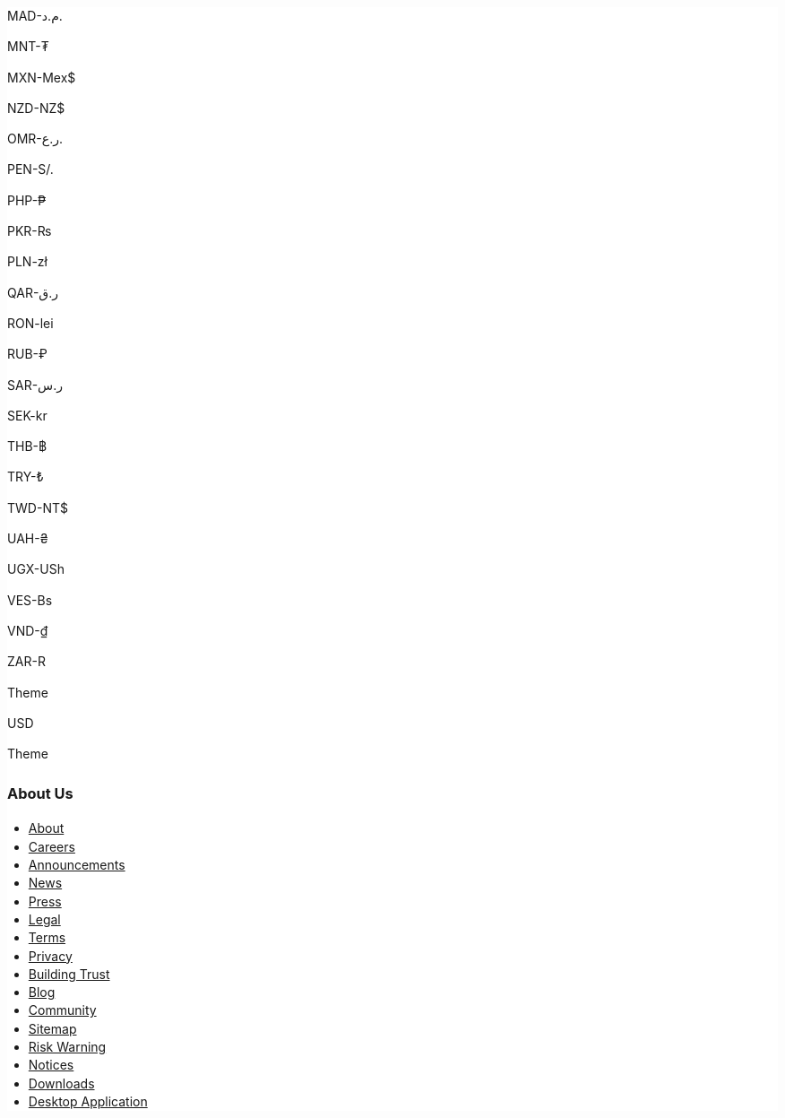 MAD-م.د.

MNT-₮

MXN-Mex$

NZD-NZ$

OMR-ر.ع.

PEN-S/.

PHP-₱

PKR-₨

PLN-zł

QAR-ر.ق

RON-lei

RUB-₽

SAR-ر.س

SEK-kr

THB-฿

TRY-₺

TWD-NT$

UAH-₴

UGX-USh

VES-Bs

VND-₫

ZAR-R

Theme

USD

Theme

### About Us

  * [About](https://www.binance.com/en/about)
  * [Careers](https://www.binance.com/en/careers)
  * [Announcements](https://www.binance.com/en/support/announcement)
  * [News](https://www.binance.com/en/square/news/all)
  * [Press](https://www.binance.com/en/press)
  * [Legal](https://www.binance.com/en/legal/home)
  * [Terms](https://www.binance.com/en/terms)
  * [Privacy](https://www.binance.com/en/about-legal/privacy-portal)
  * [Building Trust](https://www.binance.com/en/land/building_trust)
  * [Blog](https://www.binance.com/en/blog)
  * [Community](https://www.binance.com/en/community)
  * [Sitemap](https://www.binance.com/en/country-region-selector)
  * [Risk Warning](https://www.binance.com/en/risk-warning)
  * [Notices](https://www.binance.com/en/support/list/notices)
  * [Downloads](https://www.binance.com/en/download)
  * [Desktop Application](https://www.binance.com/en/desktop-download)
